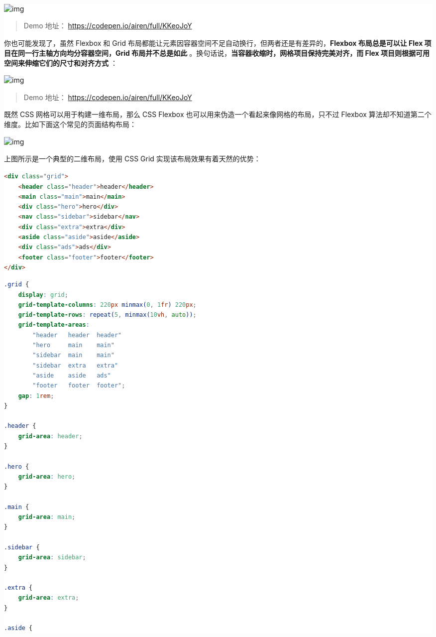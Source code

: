 ![img](https://p3-juejin.byteimg.com/tos-cn-i-k3u1fbpfcp/d74406ae887c4b90a9a5608cef1b2d62~tplv-k3u1fbpfcp-zoom-1.image)

> Demo 地址： https://codepen.io/airen/full/KKeoJoY

你也可能发现了，虽然 Flexbox 和 Grid 布局都能让元素因容器空间不足自动换行，但两者还是有差异的，**Flexbox 布局总是可以让 Flex 项目在同一行主轴方向均分容器空间，Grid 布局并不总是如此** 。换句话说，**当容器收缩时，网格项目保持完美对齐，而 Flex 项目则根据可用空间来伸缩它们的尺寸和对齐方式** ：

![img](https://p3-juejin.byteimg.com/tos-cn-i-k3u1fbpfcp/68907bcf6e1c4c0ba01aa7d59e974ce0~tplv-k3u1fbpfcp-zoom-1.image)

> Demo 地址： https://codepen.io/airen/full/KKeoJoY

既然 CSS 网格可以用于构建一维布局，那么 CSS Flexbox 也可以用来伪造一个看起来像网格的布局，只不过 Flexbox 算法却不知道第二个维度。比如下面这个常见的页面结构布局：

![img](https://p3-juejin.byteimg.com/tos-cn-i-k3u1fbpfcp/735a6838de5e4a248cccee000e38095e~tplv-k3u1fbpfcp-zoom-1.image)

上图所示是一个典型的二维布局，使用 CSS Grid 实现该布局效果有着天然的优势：

```HTML
<div class="grid">
    <header class="header">header</header>
    <main class="main">main</main>
    <div class="hero">hero</div>
    <nav class="sidebar">sidebar</nav>
    <div class="extra">extra</div>
    <aside class="aside">aside</aside>
    <div class="ads">ads</div>
    <footer class="footer">footer</footer>
</div>
```

```CSS
.grid {
    display: grid;
    grid-template-columns: 220px minmax(0, 1fr) 220px;
    grid-template-rows: repeat(5, minmax(10vh, auto));
    grid-template-areas: 
        "header   header  header"
        "hero     main    main"
        "sidebar  main    main"
        "sidebar  extra   extra"
        "aside    aside   ads"
        "footer   footer  footer";
    gap: 1rem;
}

.header {
    grid-area: header;
}

.hero {
    grid-area: hero;
}

.main {
    grid-area: main;
}

.sidebar {
    grid-area: sidebar;
}

.extra {
    grid-area: extra;
}

.aside {
```